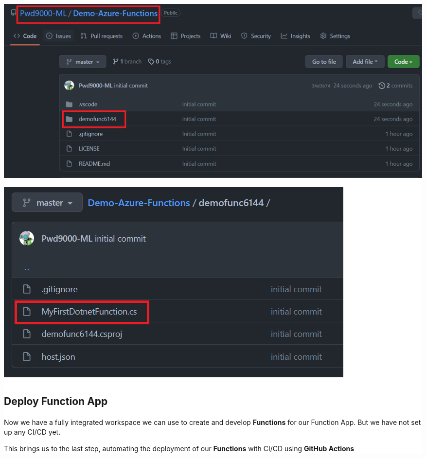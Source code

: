 ![image.png](https://raw.githubusercontent.com/Pwd9000-ML/blog-devto/main/posts/2022/GitHub-Function-CICD/assets/proj10.png)

![image.png](https://raw.githubusercontent.com/Pwd9000-ML/blog-devto/main/posts/2022/GitHub-Function-CICD/assets/proj11.png)

## Deploy Function App

Now we have a fully integrated workspace we can use to create and develop **Functions** for our Function App. But we have not set up any CI/CD yet.

This brings us to the last step, automating the deployment of our **Functions** with CI/CD using **GitHub Actions**
